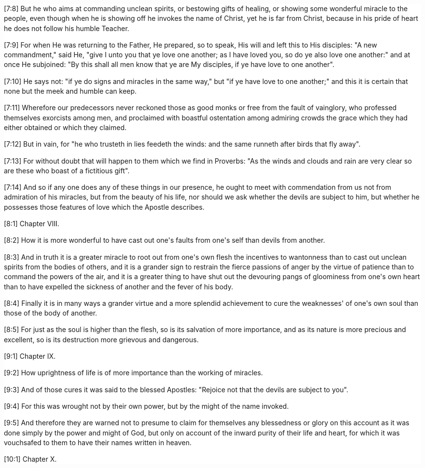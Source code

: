 [7:8] But he who aims at commanding unclean spirits, or bestowing gifts of healing, or showing some wonderful miracle to the people, even though when he is showing off he invokes the name of Christ, yet he is far from Christ, because in his pride of heart he does not follow his humble Teacher.

[7:9] For when He was returning to the Father, He prepared, so to speak, His will and left this to His disciples: "A new commandment," said He, "give I unto you that ye love one another; as I have loved you, so do ye also love one another:" and at once He subjoined: "By this shall all men know that ye are My disciples, if ye have love to one another".

[7:10] He says not: "if ye do signs and miracles in the same way," but "if ye have love to one another;" and this it is certain that none but the meek and humble can keep.

[7:11] Wherefore our predecessors never reckoned those as good monks or free from the fault of vainglory, who professed themselves exorcists among men, and proclaimed with boastful ostentation among admiring crowds the grace which they had either obtained or which they claimed.

[7:12] But in vain, for "he who trusteth in lies feedeth the winds: and the same runneth after birds that fly away".

[7:13] For without doubt that will happen to them which we find in Proverbs: "As the winds and clouds and rain are very clear so are these who boast of a fictitious gift".

[7:14] And so if any one does any of these things in our presence, he ought to meet with commendation from us not from admiration of his miracles, but from the beauty of his life, nor should we ask whether the devils are subject to him, but whether he possesses those features of love which the Apostle describes.

[8:1] Chapter VIII.

[8:2] How it is more wonderful to have cast out one's faults from one's self than devils from another.

[8:3] And in truth it is a greater miracle to root out from one's own flesh the incentives to wantonness than to cast out unclean spirits from the bodies of others, and it is a grander sign to restrain the fierce passions of anger by the virtue of patience than to command the powers of the air, and it is a greater thing to have shut out the devouring pangs of gloominess from one's own heart than to have expelled the sickness of another and the fever of his body.

[8:4] Finally it is in many ways a grander virtue and a more splendid achievement to cure the weaknesses' of one's own soul than those of the body of another.

[8:5] For just as the soul is higher than the flesh, so is its salvation of more importance, and as its nature is more precious and excellent, so is its destruction more grievous and dangerous.

[9:1] Chapter IX.

[9:2] How uprightness of life is of more importance than the working of miracles.

[9:3] And of those cures it was said to the blessed Apostles: "Rejoice not that the devils are subject to you".

[9:4] For this was wrought not by their own power, but by the might of the name invoked.

[9:5] And therefore they are warned not to presume to claim for themselves any blessedness or glory on this account as it was done simply by the power and might of God, but only on account of the inward purity of their life and heart, for which it was vouchsafed to them to have their names written in heaven.

[10:1] Chapter X.
